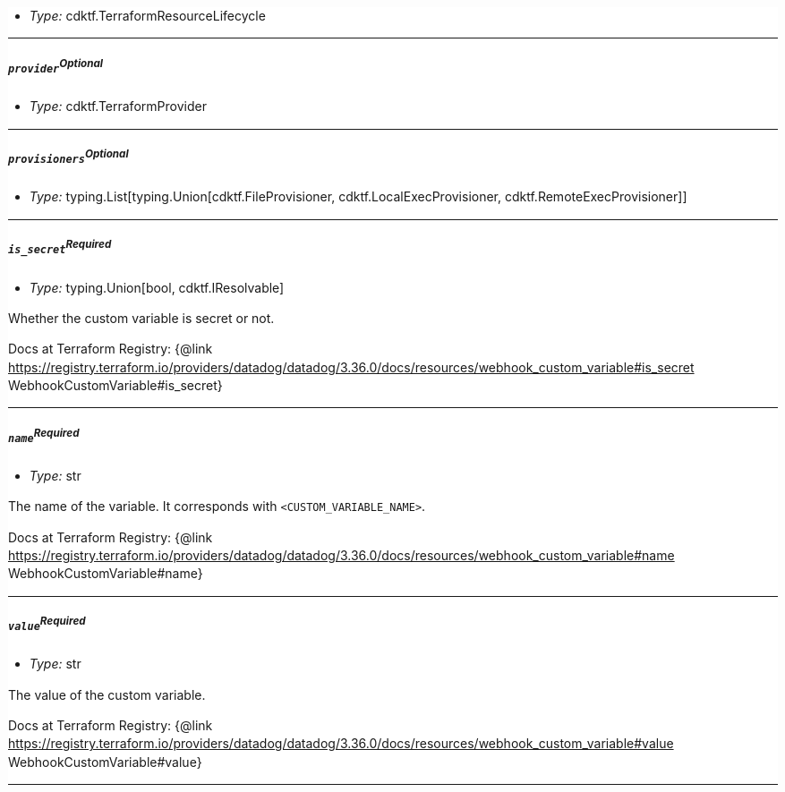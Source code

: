 - *Type:* cdktf.TerraformResourceLifecycle

---

##### `provider`<sup>Optional</sup> <a name="provider" id="@cdktf/provider-datadog.webhookCustomVariable.WebhookCustomVariable.Initializer.parameter.provider"></a>

- *Type:* cdktf.TerraformProvider

---

##### `provisioners`<sup>Optional</sup> <a name="provisioners" id="@cdktf/provider-datadog.webhookCustomVariable.WebhookCustomVariable.Initializer.parameter.provisioners"></a>

- *Type:* typing.List[typing.Union[cdktf.FileProvisioner, cdktf.LocalExecProvisioner, cdktf.RemoteExecProvisioner]]

---

##### `is_secret`<sup>Required</sup> <a name="is_secret" id="@cdktf/provider-datadog.webhookCustomVariable.WebhookCustomVariable.Initializer.parameter.isSecret"></a>

- *Type:* typing.Union[bool, cdktf.IResolvable]

Whether the custom variable is secret or not.

Docs at Terraform Registry: {@link https://registry.terraform.io/providers/datadog/datadog/3.36.0/docs/resources/webhook_custom_variable#is_secret WebhookCustomVariable#is_secret}

---

##### `name`<sup>Required</sup> <a name="name" id="@cdktf/provider-datadog.webhookCustomVariable.WebhookCustomVariable.Initializer.parameter.name"></a>

- *Type:* str

The name of the variable. It corresponds with `<CUSTOM_VARIABLE_NAME>`.

Docs at Terraform Registry: {@link https://registry.terraform.io/providers/datadog/datadog/3.36.0/docs/resources/webhook_custom_variable#name WebhookCustomVariable#name}

---

##### `value`<sup>Required</sup> <a name="value" id="@cdktf/provider-datadog.webhookCustomVariable.WebhookCustomVariable.Initializer.parameter.value"></a>

- *Type:* str

The value of the custom variable.

Docs at Terraform Registry: {@link https://registry.terraform.io/providers/datadog/datadog/3.36.0/docs/resources/webhook_custom_variable#value WebhookCustomVariable#value}

---